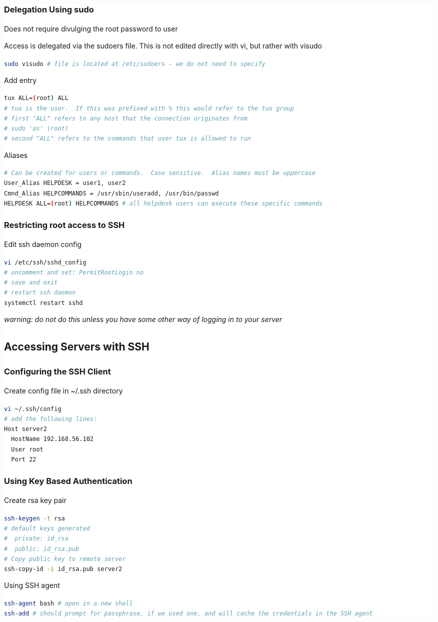 ### Delegation Using sudo

Does not require divulging the root password to user  

Access is delegated via the sudoers file.  This is not edited directly with vi, but rather with visudo
```sh
sudo visudo # file is located at /etc/sudoers - we do not need to specify
```

Add entry
```sh
tux ALL=(root) ALL
# tux is the user.  If this was prefixed with % this would refer to the tux group
# first "ALL" refers to any host that the connection originates from
# sudo 'as' (root)
# second "ALL" refers to the commands that user tux is allowed to run
```
Aliases
```sh
# Can be created for users or commands.  Case sensitive.  Alias names must be uppercase
User_Alias HELPDESK = user1, user2
Cmnd_Alias HELPCOMMANDS = /usr/sbin/useradd, /usr/bin/passwd
HELPDESK ALL=(root) HELPCOMMANDS # all helpdesk users can execute these specific commands
```

### Restricting root access to SSH

Edit ssh daemon config
```sh
vi /etc/ssh/sshd_config
# uncomment and set: PermitRootLogin no
# save and exit
# restart ssh daemon
systemctl restart sshd
```  
_warning: do not do this unless you have some other way of logging in to your server_

## Accessing Servers with SSH

### Configuring the SSH Client
Create config file in ~/.ssh directory
```sh
vi ~/.ssh/config
# add the following lines:
Host server2
  HostName 192.168.56.102
  User root
  Port 22
```

### Using Key Based Authentication
Create rsa key pair
```sh
ssh-keygen -t rsa
# default keys generated
#  private: id_rsa
#  public: id_rsa.pub
# Copy public key to remote server
ssh-copy-id -i id_rsa.pub server2
```
Using SSH agent
```sh
ssh-agent bash # open in a new shell
ssh-add # should prompt for passphrase, if we used one, and will cache the credentials in the SSH agent
```